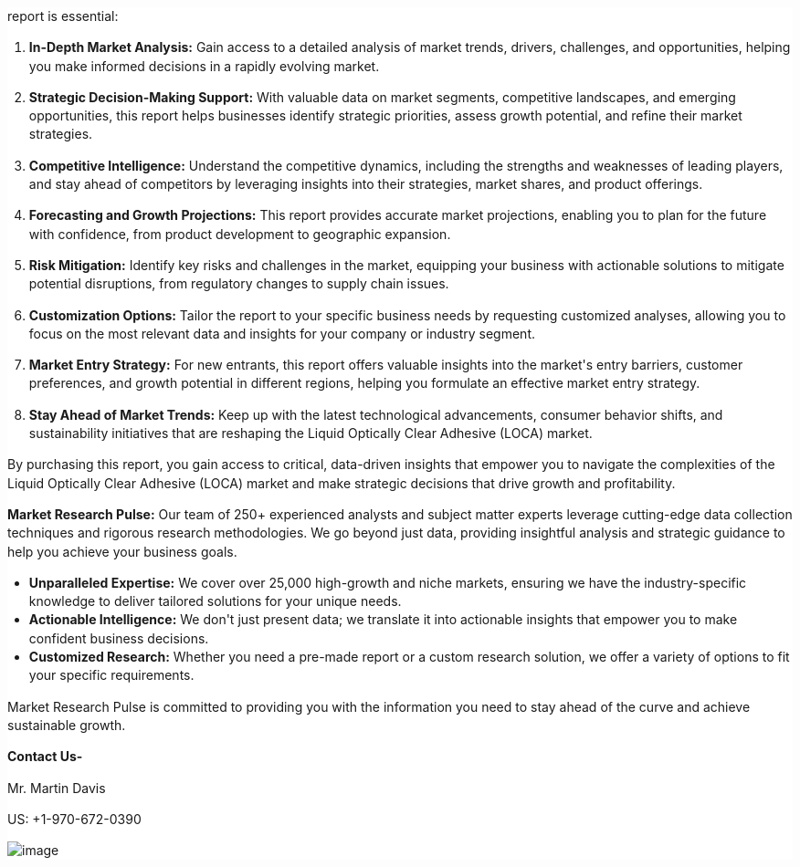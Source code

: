 report is essential:</p><ol><li><p><strong>In-Depth Market Analysis:</strong> Gain access to a detailed analysis of market trends, drivers, challenges, and opportunities, helping you make informed decisions in a rapidly evolving market.</p></li><li><p><strong>Strategic Decision-Making Support:</strong> With valuable data on market segments, competitive landscapes, and emerging opportunities, this report helps businesses identify strategic priorities, assess growth potential, and refine their market strategies.</p></li><li><p><strong>Competitive Intelligence:</strong> Understand the competitive dynamics, including the strengths and weaknesses of leading players, and stay ahead of competitors by leveraging insights into their strategies, market shares, and product offerings.</p></li><li><p><strong>Forecasting and Growth Projections:</strong> This report provides accurate market projections, enabling you to plan for the future with confidence, from product development to geographic expansion.</p></li><li><p><strong>Risk Mitigation:</strong> Identify key risks and challenges in the market, equipping your business with actionable solutions to mitigate potential disruptions, from regulatory changes to supply chain issues.</p></li><li><p><strong>Customization Options:</strong> Tailor the report to your specific business needs by requesting customized analyses, allowing you to focus on the most relevant data and insights for your company or industry segment.</p></li><li><p><strong>Market Entry Strategy:</strong> For new entrants, this report offers valuable insights into the market's entry barriers, customer preferences, and growth potential in different regions, helping you formulate an effective market entry strategy.</p></li><li><p><strong>Stay Ahead of Market Trends:</strong> Keep up with the latest technological advancements, consumer behavior shifts, and sustainability initiatives that are reshaping the Liquid Optically Clear Adhesive (LOCA) market.</p></li></ol><p>By purchasing this report, you gain access to critical, data-driven insights that empower you to navigate the complexities of the Liquid Optically Clear Adhesive (LOCA) market and make strategic decisions that drive growth and profitability.</p><p><strong>Market Research Pulse:</strong>&nbsp;Our team of 250+ experienced analysts and subject matter experts leverage cutting-edge data collection techniques and rigorous research methodologies. We go beyond just data, providing insightful analysis and strategic guidance to help you achieve your business goals.</p><ul><li><strong>Unparalleled Expertise:</strong>&nbsp;We cover over 25,000 high-growth and niche markets, ensuring we have the industry-specific knowledge to deliver tailored solutions for your unique needs.</li><li><strong>Actionable Intelligence:</strong>&nbsp;We don't just present data; we translate it into actionable insights that empower you to make confident business decisions.</li><li><strong>Customized Research:</strong>&nbsp;Whether you need a pre-made report or a custom research solution, we offer a variety of options to fit your specific requirements.</li></ul><p>Market Research Pulse is committed to providing you with the information you need to stay ahead of the curve and achieve sustainable growth.</p><p><strong>Contact Us-</strong></p><p>Mr. Martin Davis</p><p>US: +1-970-672-0390</p>
![image](https://github.com/user-attachments/assets/f601294e-bfa8-4330-9577-c787b0912c04)

